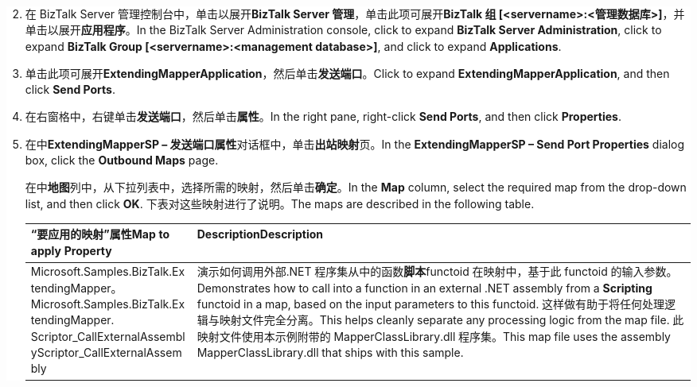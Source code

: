 2. <span data-ttu-id="7dcf3-189">在 BizTalk Server 管理控制台中，单击以展开**BizTalk Server 管理**，单击此项可展开**BizTalk 组 [\<servername\>:\<管理数据库\>]**，并单击以展开**应用程序**。</span><span class="sxs-lookup"><span data-stu-id="7dcf3-189">In the BizTalk Server Administration console, click to expand **BizTalk Server Administration**, click to expand **BizTalk Group [\<servername\>:\<management database\>]**, and click to expand **Applications**.</span></span>  

3. <span data-ttu-id="7dcf3-190">单击此项可展开**ExtendingMapperApplication**，然后单击**发送端口**。</span><span class="sxs-lookup"><span data-stu-id="7dcf3-190">Click to expand **ExtendingMapperApplication**, and then click **Send Ports**.</span></span>  

4. <span data-ttu-id="7dcf3-191">在右窗格中，右键单击**发送端口**，然后单击**属性**。</span><span class="sxs-lookup"><span data-stu-id="7dcf3-191">In the right pane, right-click **Send Ports**, and then click **Properties**.</span></span>  

5. <span data-ttu-id="7dcf3-192">在中**ExtendingMapperSP – 发送端口属性**对话框中，单击**出站映射**页。</span><span class="sxs-lookup"><span data-stu-id="7dcf3-192">In the **ExtendingMapperSP – Send Port Properties** dialog box, click the **Outbound Maps** page.</span></span>  

    <span data-ttu-id="7dcf3-193">在中**地图**列中，从下拉列表中，选择所需的映射，然后单击**确定**。</span><span class="sxs-lookup"><span data-stu-id="7dcf3-193">In the **Map** column, select the required map from the drop-down list, and then click **OK**.</span></span> <span data-ttu-id="7dcf3-194">下表对这些映射进行了说明。</span><span class="sxs-lookup"><span data-stu-id="7dcf3-194">The maps are described in the following table.</span></span>  


   |                                 <span data-ttu-id="7dcf3-195">“要应用的映射”属性</span><span class="sxs-lookup"><span data-stu-id="7dcf3-195">Map to apply Property</span></span>                                 |                                                                                                                                                                                                                                                                                                                                                                                                                                                                                            <span data-ttu-id="7dcf3-196">Description</span><span class="sxs-lookup"><span data-stu-id="7dcf3-196">Description</span></span>                                                                                                                                                                                                                                                                                                                                                                                                                                                                                            |
   |---------------------------------------------------------------------------------------|---------------------------------------------------------------------------------------------------------------------------------------------------------------------------------------------------------------------------------------------------------------------------------------------------------------------------------------------------------------------------------------------------------------------------------------------------------------------------------------------------------------------------------------------------------------------------------------------------------------------------------------------------------------------------------------------------------------------------------------------------------------------------------------------------------------------------------------------------------------------------------------------------------------------------------------------------------------------------------------------------|
   |       <span data-ttu-id="7dcf3-197">Microsoft.Samples.BizTalk.ExtendingMapper。</span><span class="sxs-lookup"><span data-stu-id="7dcf3-197">Microsoft.Samples.BizTalk.ExtendingMapper.</span></span> <span data-ttu-id="7dcf3-198">Scriptor_CallExternalAssembly</span><span class="sxs-lookup"><span data-stu-id="7dcf3-198">Scriptor_CallExternalAssembly</span></span>        |                                                                                                                                                                                                                                                                                                                                       <span data-ttu-id="7dcf3-199">演示如何调用外部.NET 程序集从中的函数**脚本**functoid 在映射中，基于此 functoid 的输入参数。</span><span class="sxs-lookup"><span data-stu-id="7dcf3-199">Demonstrates how to call into a function in an external .NET assembly from a **Scripting** functoid in a map, based on the input parameters to this functoid.</span></span> <span data-ttu-id="7dcf3-200">这样做有助于将任何处理逻辑与映射文件完全分离。</span><span class="sxs-lookup"><span data-stu-id="7dcf3-200">This helps cleanly separate any processing logic from the map file.</span></span> <span data-ttu-id="7dcf3-201">此映射文件使用本示例附带的 MapperClassLibrary.dll 程序集。</span><span class="sxs-lookup"><span data-stu-id="7dcf3-201">This map file uses the assembly MapperClassLibrary.dll that ships with this sample.</span></span>                                                                                                                                                                                                                                                                                                                                       |